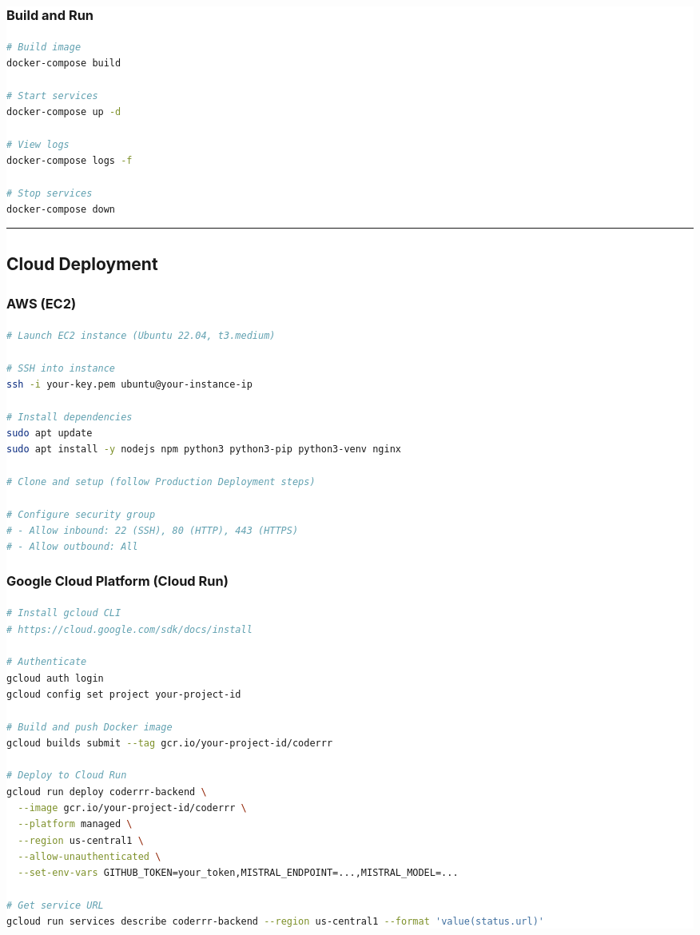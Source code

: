 ### Build and Run

```bash
# Build image
docker-compose build

# Start services
docker-compose up -d

# View logs
docker-compose logs -f

# Stop services
docker-compose down
```

---

## Cloud Deployment

### AWS (EC2)

```bash
# Launch EC2 instance (Ubuntu 22.04, t3.medium)

# SSH into instance
ssh -i your-key.pem ubuntu@your-instance-ip

# Install dependencies
sudo apt update
sudo apt install -y nodejs npm python3 python3-pip python3-venv nginx

# Clone and setup (follow Production Deployment steps)

# Configure security group
# - Allow inbound: 22 (SSH), 80 (HTTP), 443 (HTTPS)
# - Allow outbound: All
```

### Google Cloud Platform (Cloud Run)

```bash
# Install gcloud CLI
# https://cloud.google.com/sdk/docs/install

# Authenticate
gcloud auth login
gcloud config set project your-project-id

# Build and push Docker image
gcloud builds submit --tag gcr.io/your-project-id/coderrr

# Deploy to Cloud Run
gcloud run deploy coderrr-backend \
  --image gcr.io/your-project-id/coderrr \
  --platform managed \
  --region us-central1 \
  --allow-unauthenticated \
  --set-env-vars GITHUB_TOKEN=your_token,MISTRAL_ENDPOINT=...,MISTRAL_MODEL=...

# Get service URL
gcloud run services describe coderrr-backend --region us-central1 --format 'value(status.url)'
```
